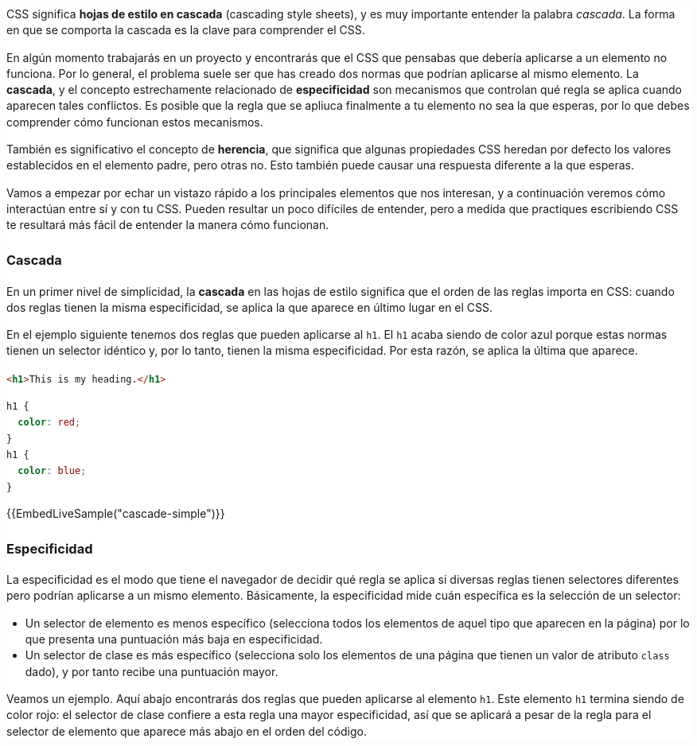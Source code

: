 CSS significa **hojas de estilo en cascada** (cascading style sheets), y es muy importante entender la palabra _cascada_. La forma en que se comporta la cascada es la clave para comprender el CSS.

En algún momento trabajarás en un proyecto y encontrarás que el CSS que pensabas que debería aplicarse a un elemento no funciona. Por lo general, el problema suele ser que has creado dos normas que podrían aplicarse al mismo elemento. La **cascada**, y el concepto estrechamente relacionado de **especificidad** son mecanismos que controlan qué regla se aplica cuando aparecen tales conflictos. Es posible que la regla que se apliuca finalmente a tu elemento no sea la que esperas, por lo que debes comprender cómo funcionan estos mecanismos.

También es significativo el concepto de **herencia**, que significa que algunas propiedades CSS heredan por defecto los valores establecidos en el elemento padre, pero otras no. Esto también puede causar una respuesta diferente a la que esperas.

Vamos a empezar por echar un vistazo rápido a los principales elementos que nos interesan, y a continuación veremos cómo interactúan entre sí y con tu CSS. Pueden resultar un poco difíciles de entender, pero a medida que practiques escribiendo CSS te resultará más fácil de entender la manera cómo funcionan.

### Cascada

En un primer nivel de simplicidad, la **cascada** en las hojas de estilo significa que el orden de las reglas importa en CSS: cuando dos reglas tienen la misma especificidad, se aplica la que aparece en último lugar en el CSS.

En el ejemplo siguiente tenemos dos reglas que pueden aplicarse al `h1`. El `h1` acaba siendo de color azul porque estas normas tienen un selector idéntico y, por lo tanto, tienen la misma especificidad. Por esta razón, se aplica la última que aparece.

```html live-sample___cascade-simple
<h1>This is my heading.</h1>
```

```css live-sample___cascade-simple
h1 {
  color: red;
}
h1 {
  color: blue;
}
```

{{EmbedLiveSample("cascade-simple")}}

### Especificidad

La especificidad es el modo que tiene el navegador de decidir qué regla se aplica si diversas reglas tienen selectores diferentes pero podrían aplicarse a un mismo elemento. Básicamente, la especificidad mide cuán específica es la selección de un selector:

- Un selector de elemento es menos específico (selecciona todos los elementos de aquel tipo que aparecen en la página) por lo que presenta una puntuación más baja en especificidad.
- Un selector de clase es más específico (selecciona solo los elementos de una página que tienen un valor de atributo `class` dado), y por tanto recibe una puntuación mayor.

Veamos un ejemplo. Aquí abajo encontrarás dos reglas que pueden aplicarse al elemento `h1`. Este elemento `h1` termina siendo de color rojo: el selector de clase confiere a esta regla una mayor especificidad, así que se aplicará a pesar de la regla para el selector de elemento que aparece más abajo en el orden del código.
